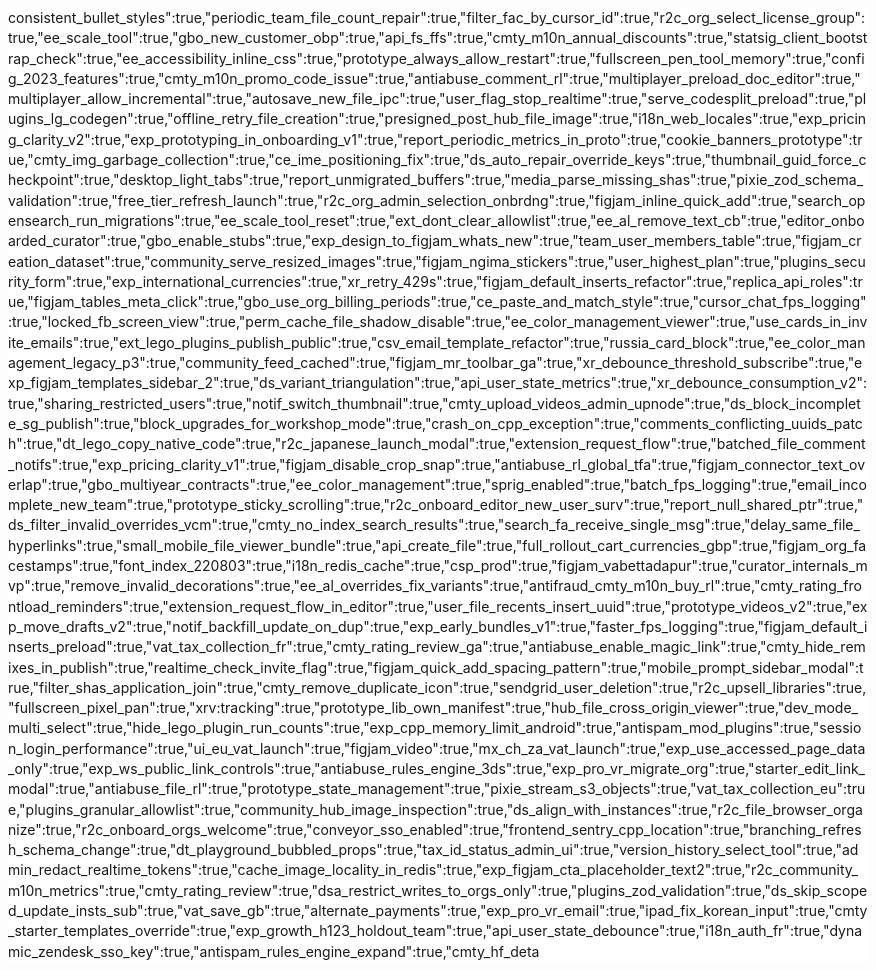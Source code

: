 consistent_bullet_styles":true,"periodic_team_file_count_repair":true,"filter_fac_by_cursor_id":true,"r2c_org_select_license_group":true,"ee_scale_tool":true,"gbo_new_customer_obp":true,"api_fs_ffs":true,"cmty_m10n_annual_discounts":true,"statsig_client_bootstrap_check":true,"ee_accessibility_inline_css":true,"prototype_always_allow_restart":true,"fullscreen_pen_tool_memory":true,"config_2023_features":true,"cmty_m10n_promo_code_issue":true,"antiabuse_comment_rl":true,"multiplayer_preload_doc_editor":true,"multiplayer_allow_incremental":true,"autosave_new_file_ipc":true,"user_flag_stop_realtime":true,"serve_codesplit_preload":true,"plugins_lg_codegen":true,"offline_retry_file_creation":true,"presigned_post_hub_file_image":true,"i18n_web_locales":true,"exp_pricing_clarity_v2":true,"exp_prototyping_in_onboarding_v1":true,"report_periodic_metrics_in_proto":true,"cookie_banners_prototype":true,"cmty_img_garbage_collection":true,"ce_ime_positioning_fix":true,"ds_auto_repair_override_keys":true,"thumbnail_guid_force_checkpoint":true,"desktop_light_tabs":true,"report_unmigrated_buffers":true,"media_parse_missing_shas":true,"pixie_zod_schema_validation":true,"free_tier_refresh_launch":true,"r2c_org_admin_selection_onbrdng":true,"figjam_inline_quick_add":true,"search_opensearch_run_migrations":true,"ee_scale_tool_reset":true,"ext_dont_clear_allowlist":true,"ee_al_remove_text_cb":true,"editor_onboarded_curator":true,"gbo_enable_stubs":true,"exp_design_to_figjam_whats_new":true,"team_user_members_table":true,"figjam_creation_dataset":true,"community_serve_resized_images":true,"figjam_ngima_stickers":true,"user_highest_plan":true,"plugins_security_form":true,"exp_international_currencies":true,"xr_retry_429s":true,"figjam_default_inserts_refactor":true,"replica_api_roles":true,"figjam_tables_meta_click":true,"gbo_use_org_billing_periods":true,"ce_paste_and_match_style":true,"cursor_chat_fps_logging":true,"locked_fb_screen_view":true,"perm_cache_file_shadow_disable":true,"ee_color_management_viewer":true,"use_cards_in_invite_emails":true,"ext_lego_plugins_publish_public":true,"csv_email_template_refactor":true,"russia_card_block":true,"ee_color_management_legacy_p3":true,"community_feed_cached":true,"figjam_mr_toolbar_ga":true,"xr_debounce_threshold_subscribe":true,"exp_figjam_templates_sidebar_2":true,"ds_variant_triangulation":true,"api_user_state_metrics":true,"xr_debounce_consumption_v2":true,"sharing_restricted_users":true,"notif_switch_thumbnail":true,"cmty_upload_videos_admin_upnode":true,"ds_block_incomplete_sg_publish":true,"block_upgrades_for_workshop_mode":true,"crash_on_cpp_exception":true,"comments_conflicting_uuids_patch":true,"dt_lego_copy_native_code":true,"r2c_japanese_launch_modal":true,"extension_request_flow":true,"batched_file_comment_notifs":true,"exp_pricing_clarity_v1":true,"figjam_disable_crop_snap":true,"antiabuse_rl_global_tfa":true,"figjam_connector_text_overlap":true,"gbo_multiyear_contracts":true,"ee_color_management":true,"sprig_enabled":true,"batch_fps_logging":true,"email_incomplete_new_team":true,"prototype_sticky_scrolling":true,"r2c_onboard_editor_new_user_surv":true,"report_null_shared_ptr":true,"ds_filter_invalid_overrides_vcm":true,"cmty_no_index_search_results":true,"search_fa_receive_single_msg":true,"delay_same_file_hyperlinks":true,"small_mobile_file_viewer_bundle":true,"api_create_file":true,"full_rollout_cart_currencies_gbp":true,"figjam_org_facestamps":true,"font_index_220803":true,"i18n_redis_cache":true,"csp_prod":true,"figjam_vabettadapur":true,"curator_internals_mvp":true,"remove_invalid_decorations":true,"ee_al_overrides_fix_variants":true,"antifraud_cmty_m10n_buy_rl":true,"cmty_rating_frontload_reminders":true,"extension_request_flow_in_editor":true,"user_file_recents_insert_uuid":true,"prototype_videos_v2":true,"exp_move_drafts_v2":true,"notif_backfill_update_on_dup":true,"exp_early_bundles_v1":true,"faster_fps_logging":true,"figjam_default_inserts_preload":true,"vat_tax_collection_fr":true,"cmty_rating_review_ga":true,"antiabuse_enable_magic_link":true,"cmty_hide_remixes_in_publish":true,"realtime_check_invite_flag":true,"figjam_quick_add_spacing_pattern":true,"mobile_prompt_sidebar_modal":true,"filter_shas_application_join":true,"cmty_remove_duplicate_icon":true,"sendgrid_user_deletion":true,"r2c_upsell_libraries":true,"fullscreen_pixel_pan":true,"xrv:tracking":true,"prototype_lib_own_manifest":true,"hub_file_cross_origin_viewer":true,"dev_mode_multi_select":true,"hide_lego_plugin_run_counts":true,"exp_cpp_memory_limit_android":true,"antispam_mod_plugins":true,"session_login_performance":true,"ui_eu_vat_launch":true,"figjam_video":true,"mx_ch_za_vat_launch":true,"exp_use_accessed_page_data_only":true,"exp_ws_public_link_controls":true,"antiabuse_rules_engine_3ds":true,"exp_pro_vr_migrate_org":true,"starter_edit_link_modal":true,"antiabuse_file_rl":true,"prototype_state_management":true,"pixie_stream_s3_objects":true,"vat_tax_collection_eu":true,"plugins_granular_allowlist":true,"community_hub_image_inspection":true,"ds_align_with_instances":true,"r2c_file_browser_organize":true,"r2c_onboard_orgs_welcome":true,"conveyor_sso_enabled":true,"frontend_sentry_cpp_location":true,"branching_refresh_schema_change":true,"dt_playground_bubbled_props":true,"tax_id_status_admin_ui":true,"version_history_select_tool":true,"admin_redact_realtime_tokens":true,"cache_image_locality_in_redis":true,"exp_figjam_cta_placeholder_text2":true,"r2c_community_m10n_metrics":true,"cmty_rating_review":true,"dsa_restrict_writes_to_orgs_only":true,"plugins_zod_validation":true,"ds_skip_scoped_update_insts_sub":true,"vat_save_gb":true,"alternate_payments":true,"exp_pro_vr_email":true,"ipad_fix_korean_input":true,"cmty_starter_templates_override":true,"exp_growth_h123_holdout_team":true,"api_user_state_debounce":true,"i18n_auth_fr":true,"dynamic_zendesk_sso_key":true,"antispam_rules_engine_expand":true,"cmty_hf_deta